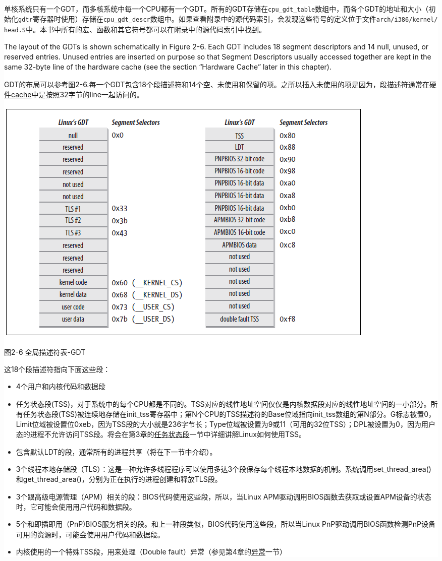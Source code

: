 单核系统只有一个GDT，而多核系统中每一个CPU都有一个GDT。所有的GDT存储在`cpu_gdt_table`数组中，而各个GDT的地址和大小（初始化`gdtr`寄存器时使用）存储在`cpu_gdt_descr`数组中。如果查看附录中的源代码索引，会发现这些符号的定义位于文件`arch/i386/kernel/head.S`中。本书中所有的宏、函数和其它符号都可以在附录中的源代码索引中找到。

The layout of the GDTs is shown schematically in Figure 2-6. Each GDT includes 18 segment descriptors and 14 null, unused, or reserved entries. Unused entries are inserted on purpose so that Segment Descriptors usually accessed together are kept in the same 32-byte line of the hardware cache (see the section “Hardware Cache” later in this chapter).

GDT的布局可以参考图2-6.每一个GDT包含18个段描述符和14个空、未使用和保留的项。之所以插入未使用的项是因为，段描述符通常在[硬件cache](#2.4.7)中是按照32字节的line一起访问的。

<img id="Figure_2-6" src="https://raw.githubusercontent.com/tupelo-shen/my_test/master/doc/linux/qemu/Linux_kernel_analysis/images/understanding_linux_kernel_2_6.PNG">

图2-6 全局描述符表-GDT

这18个段描述符指向下面这些段：

*  4个用户和内核代码和数据段

* 任务状态段(TSS)，对于系统中的每个CPU都是不同的。TSS对应的线性地址空间仅仅是内核数据段对应的线性地址空间的一小部分。所有任务状态段(TSS)被连续地存储在init_tss寄存器中；第N个CPU的TSS描述符的Base位域指向init_tss数组的第N部分。G标志被置0，Limit位域被设置位0xeb，因为TSS段的大小就是236字节长；Type位域被设置为9或11（可用的32位TSS）；DPL被设置为0，因为用户态的进程不允许访问TSS段。将会在第3章的[任务状态段](#3.3.2)一节中详细讲解Linux如何使用TSS。

* 包含默认LDT的段，通常所有的进程共享（将在下一节中介绍）。

*  3个线程本地存储段（TLS）：这是一种允许多线程程序可以使用多达3个段保存每个线程本地数据的机制。系统调用set_thread_area()和get_thread_area()，分别为正在执行的进程创建和释放TLS段。

*  3个跟高级电源管理（APM）相关的段：BIOS代码使用这些段，所以，当Linux APM驱动调用BIOS函数去获取或设置APM设备的状态时，它可能会使用用户代码和数据段。

*  5个和即插即用（PnP)BIOS服务相关的段。和上一种段类似，BIOS代码使用这些段，所以当Linux PnP驱动调用BIOS函数检测PnP设备可用的资源时，可能会使用用户代码和数据段。

*  内核使用的一个特殊TSS段，用来处理（Double fault）异常（参见第4章的[异常](#4.2.2)一节）
